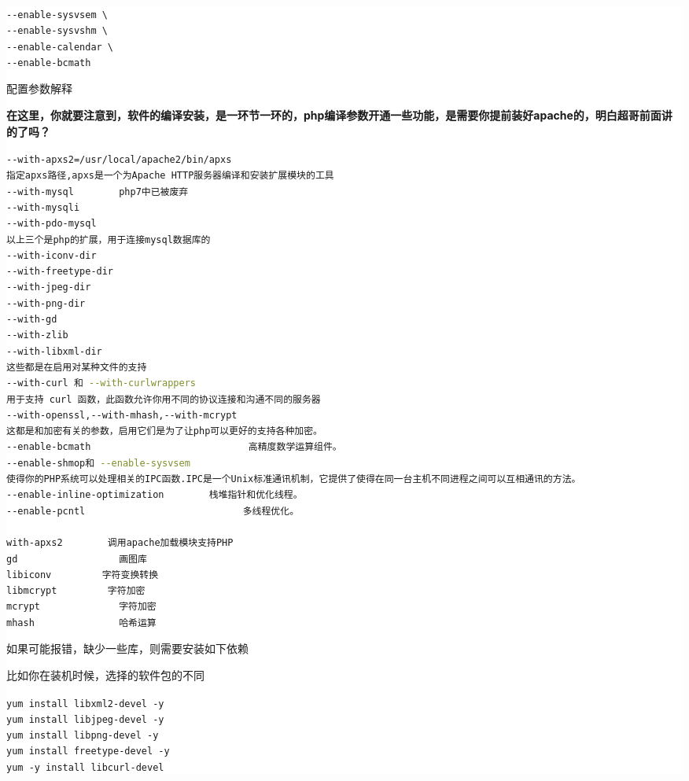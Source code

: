 ```
--enable-sysvsem \
--enable-sysvshm \
--enable-calendar \
--enable-bcmath
```

配置参数解释

**在这里，你就要注意到，软件的编译安装，是一环节一环的，php编译参数开通一些功能，是需要你提前装好apache的，明白超哥前面讲的了吗？**

```bash
--with-apxs2=/usr/local/apache2/bin/apxs
指定apxs路径,apxs是一个为Apache HTTP服务器编译和安装扩展模块的工具
--with-mysql        php7中已被废弃
--with-mysqli    
--with-pdo-mysql
以上三个是php的扩展，用于连接mysql数据库的
--with-iconv-dir
--with-freetype-dir
--with-jpeg-dir
--with-png-dir
--with-gd
--with-zlib
--with-libxml-dir
这些都是在启用对某种文件的支持
--with-curl 和 --with-curlwrappers
用于支持 curl 函数，此函数允许你用不同的协议连接和沟通不同的服务器
--with-openssl,--with-mhash,--with-mcrypt
这都是和加密有关的参数，启用它们是为了让php可以更好的支持各种加密。
--enable-bcmath                            高精度数学运算组件。
--enable-shmop和 --enable-sysvsem        
使得你的PHP系统可以处理相关的IPC函数.IPC是一个Unix标准通讯机制，它提供了使得在同一台主机不同进程之间可以互相通讯的方法。
--enable-inline-optimization        栈堆指针和优化线程。
--enable-pcntl                            多线程优化。

with-apxs2        调用apache加载模块支持PHP
gd                  画图库
libiconv         字符变换转换
libmcrypt         字符加密
mcrypt              字符加密
mhash               哈希运算
```

如果可能报错，缺少一些库，则需要安装如下依赖

比如你在装机时候，选择的软件包的不同

```
yum install libxml2-devel -y
yum install libjpeg-devel -y
yum install libpng-devel -y
yum install freetype-devel -y
yum -y install libcurl-devel
```
